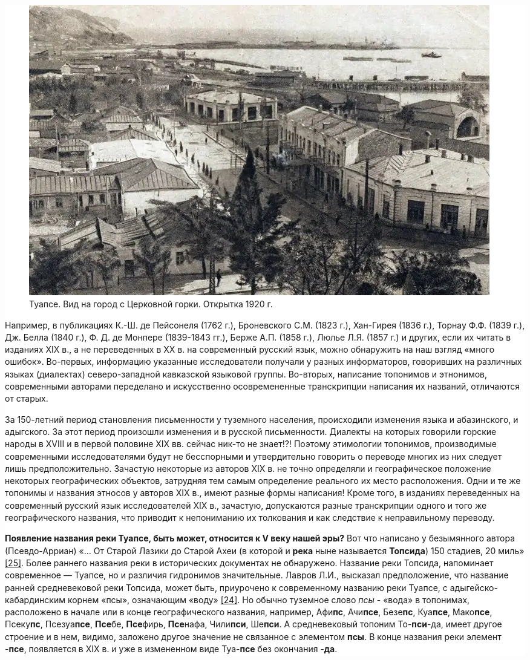 <figure>
	<a title="Туапсе. Вид на город с Церковной горки. Открытка 1920 г." href="/img/toponymy/tuapse/12.webp"><img alt="Туапсе. Вид на город с Церковной горки. Открытка 1920 г." width="761" height="480" src="/img/toponymy/tuapse/12-s.webp"/></a>
	<figcaption>Туапсе. Вид на город с Церковной горки. Открытка 1920 г.</figcaption>
</figure>

Например, в публикациях К.-Ш. де Пейсонеля (1762 г.), Броневского С.М. (1823 г.), Хан-Гирея (1836 г.), Торнау Ф.Ф. (1839 г.), Дж. Белла (1840 г.), Ф. Д. де Монпере (1839-1843 гг.), Берже А.П. (1858 г.), Люлье Л.Я. (1857 г.) и других, если их читать в изданиях ХIХ в., а не переведенных в ХХ в. на современный русский язык, можно обнаружить на наш взгляд «много ошибок». Во-первых, информацию указанные исследователи получали у разных информаторов, говоривших на различных языках (диалектах) северо-западной кавказской языковой группы. Во-вторых, написание топонимов и этнонимов, современными авторами переделано и искусственно осовремененные транскрипции написания их названий, отличаются от старых.

За 150-летний период становления письменности у туземного населения, происходили изменения языка и абазинского, и адыгского. За этот период произошли изменения и в русской письменности. Диалекты на которых говорили горские народы в ХVIII и в первой половине ХIХ вв. сейчас ник-то не знает!?! Поэтому этимологии топонимов, производимые современными исследователями будут не бесспорными и утвердительно говорить о переводе многих из них следует лишь предположительно. Зачастую некоторые из авторов ХIХ в. не точно определяли и географическое положение некоторых географических объектов, затрудняя тем самым определение реального их место расположения. Одни и те же топонимы и названия этносов у авторов ХIХ в., имеют разные формы написания! Кроме того, в изданиях переведенных на современный русский язык исследователей ХIХ в., зачастую, допускаются разные транскрипции одного и того же географического названия, что приводит к непониманию их толкования и как следствие к неправильному переводу.

**Появление названия реки Туапсе, быть может, относится к V веку нашей эры?** Вот что написано у безымянного автора (Псевдо-Арриан) «… От Старой Лазики до Старой Ахеи (в которой и **река** ныне называется **Топсида**) 150 стадиев, 20 миль» [[25]](#t9-[25]). Более раннего названия реки в исторических документах не обнаружено. Название реки Топсида, напоминает современное — Туапсе, но и различия гидронимов значительные. Лавров Л.И., высказал предположение, что название ранней средневековой реки Топсида, может быть, приурочено к современному названию реки Туапсе, с адыгейско-кабардинским корнем «псы», означающим «воду» [[24]](#t9-[24]). Но обычно туземное слово _псы_ - «вода» в топонимах, расположено в начале или в конце географического названия, например, Афи**пс**, Ачи**псе**, Безе**пс**, Куа**псе**, Мако**псе**, Псеку**пс**, Псезуа**псе**, **Псе**бе, **Псе**фирь, **Псе**нафа, Чили**пси**, Ше**пси**. А средневековый топоним То-**пси**-да, имеет другое строение и в нем, видимо, заложено другое значение не связанное с элементом **псы**. В конце названия реки элемент -**псе**, появляется в ХIХ в. и уже в измененном виде Туа-**псе** без окончания -**да**.
